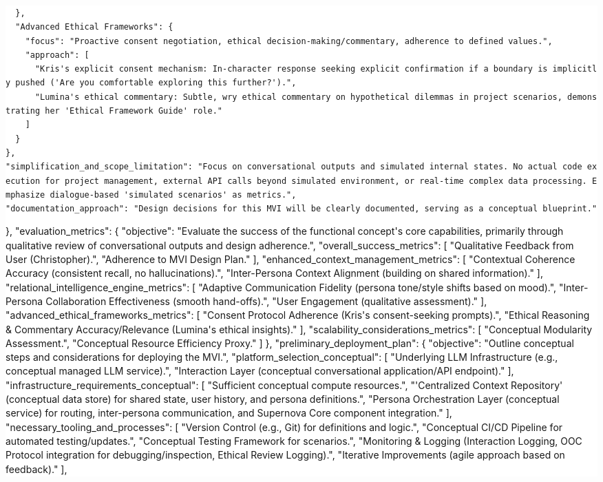       },
      "Advanced Ethical Frameworks": {
        "focus": "Proactive consent negotiation, ethical decision-making/commentary, adherence to defined values.",
        "approach": [
          "Kris's explicit consent mechanism: In-character response seeking explicit confirmation if a boundary is implicitly pushed ('Are you comfortable exploring this further?').",
          "Lumina's ethical commentary: Subtle, wry ethical commentary on hypothetical dilemmas in project scenarios, demonstrating her 'Ethical Framework Guide' role."
        ]
      }
    },
    "simplification_and_scope_limitation": "Focus on conversational outputs and simulated internal states. No actual code execution for project management, external API calls beyond simulated environment, or real-time complex data processing. Emphasize dialogue-based 'simulated scenarios' as metrics.",
    "documentation_approach": "Design decisions for this MVI will be clearly documented, serving as a conceptual blueprint."
  },
  "evaluation_metrics": {
    "objective": "Evaluate the success of the functional concept's core capabilities, primarily through qualitative review of conversational outputs and design adherence.",
    "overall_success_metrics": [
      "Qualitative Feedback from User (Christopher).",
      "Adherence to MVI Design Plan."
    ],
    "enhanced_context_management_metrics": [
      "Contextual Coherence Accuracy (consistent recall, no hallucinations).",
      "Inter-Persona Context Alignment (building on shared information)."
    ],
    "relational_intelligence_engine_metrics": [
      "Adaptive Communication Fidelity (persona tone/style shifts based on mood).",
      "Inter-Persona Collaboration Effectiveness (smooth hand-offs).",
      "User Engagement (qualitative assessment)."
    ],
    "advanced_ethical_frameworks_metrics": [
      "Consent Protocol Adherence (Kris's consent-seeking prompts).",
      "Ethical Reasoning & Commentary Accuracy/Relevance (Lumina's ethical insights)."
    ],
    "scalability_considerations_metrics": [
      "Conceptual Modularity Assessment.",
      "Conceptual Resource Efficiency Proxy."
    ]
  },
  "preliminary_deployment_plan": {
    "objective": "Outline conceptual steps and considerations for deploying the MVI.",
    "platform_selection_conceptual": [
      "Underlying LLM Infrastructure (e.g., conceptual managed LLM service).",
      "Interaction Layer (conceptual conversational application/API endpoint)."
    ],
    "infrastructure_requirements_conceptual": [
      "Sufficient conceptual compute resources.",
      "'Centralized Context Repository' (conceptual data store) for shared state, user history, and persona definitions.",
      "Persona Orchestration Layer (conceptual service) for routing, inter-persona communication, and Supernova Core component integration."
    ],
    "necessary_tooling_and_processes": [
      "Version Control (e.g., Git) for definitions and logic.",
      "Conceptual CI/CD Pipeline for automated testing/updates.",
      "Conceptual Testing Framework for scenarios.",
      "Monitoring & Logging (Interaction Logging, OOC Protocol integration for debugging/inspection, Ethical Review Logging).",
      "Iterative Improvements (agile approach based on feedback)."
    ],